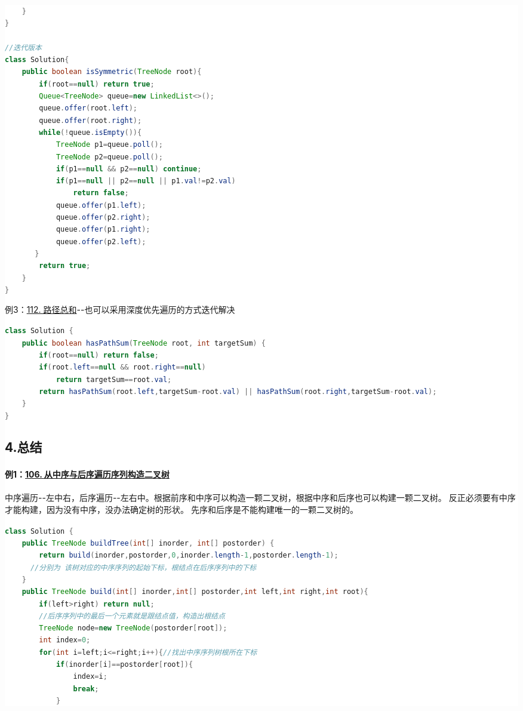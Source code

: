 ~~~java
    }
}

//迭代版本
class Solution{
    public boolean isSymmetric(TreeNode root){
        if(root==null) return true;
        Queue<TreeNode> queue=new LinkedList<>();
        queue.offer(root.left);
        queue.offer(root.right);
        while(!queue.isEmpty()){
            TreeNode p1=queue.poll();
            TreeNode p2=queue.poll();
            if(p1==null && p2==null) continue;
            if(p1==null || p2==null || p1.val!=p2.val) 
                return false;
            queue.offer(p1.left);
            queue.offer(p2.right);
            queue.offer(p1.right);
            queue.offer(p2.left);
       }
        return true;
    }
}
~~~

例3：[112. 路径总和](https://leetcode-cn.com/problems/path-sum/)--也可以采用深度优先遍历的方式迭代解决

~~~java
class Solution {
    public boolean hasPathSum(TreeNode root, int targetSum) {
        if(root==null) return false;
        if(root.left==null && root.right==null) 
            return targetSum==root.val;
        return hasPathSum(root.left,targetSum-root.val) || hasPathSum(root.right,targetSum-root.val);
    }
}
~~~

## 4.总结

#### 例1：[106. 从中序与后序遍历序列构造二叉树](https://leetcode-cn.com/problems/construct-binary-tree-from-inorder-and-postorder-traversal/)

中序遍历--左中右，后序遍历--左右中。根据前序和中序可以构造一颗二叉树，根据中序和后序也可以构建一颗二叉树。 反正必须要有中序才能构建，因为没有中序，没办法确定树的形状。 先序和后序是不能构建唯一的一颗二叉树的。

~~~java
class Solution {
    public TreeNode buildTree(int[] inorder, int[] postorder) {
        return build(inorder,postorder,0,inorder.length-1,postorder.length-1);
      //分别为 该树对应的中序序列的起始下标，根结点在后序序列中的下标
    }
    public TreeNode build(int[] inorder,int[] postorder,int left,int right,int root){
        if(left>right) return null;
        //后序序列中的最后一个元素就是跟结点值，构造出根结点
        TreeNode node=new TreeNode(postorder[root]);
        int index=0;
        for(int i=left;i<=right;i++){//找出中序序列树根所在下标
            if(inorder[i]==postorder[root]){
                index=i;
                break;
            }
~~~